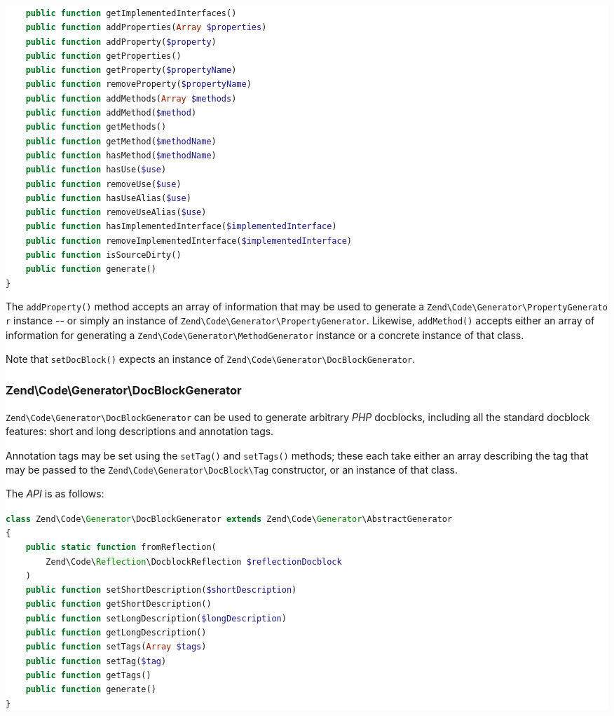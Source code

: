 ```php
    public function getImplementedInterfaces()
    public function addProperties(Array $properties)
    public function addProperty($property)
    public function getProperties()
    public function getProperty($propertyName)
    public function removeProperty($propertyName)
    public function addMethods(Array $methods)
    public function addMethod($method)
    public function getMethods()
    public function getMethod($methodName)
    public function hasMethod($methodName)
    public function hasUse($use)
    public function removeUse($use)
    public function hasUseAlias($use)
    public function removeUseAlias($use)
    public function hasImplementedInterface($implementedInterface)
    public function removeImplementedInterface($implementedInterface)
    public function isSourceDirty()
    public function generate()
}
```

The `addProperty()` method accepts an array of information that may be used to generate a
`Zend\Code\Generator\PropertyGenerator` instance -- or simply an instance of
`Zend\Code\Generator\PropertyGenerator`. Likewise, `addMethod()` accepts either an array of
information for generating a `Zend\Code\Generator\MethodGenerator` instance or a concrete instance
of that class.

Note that `setDocBlock()` expects an instance of `Zend\Code\Generator\DocBlockGenerator`.

### Zend\\Code\\Generator\\DocBlockGenerator

`Zend\Code\Generator\DocBlockGenerator` can be used to generate arbitrary *PHP* docblocks, including
all the standard docblock features: short and long descriptions and annotation tags.

Annotation tags may be set using the `setTag()` and `setTags()` methods; these each take either an
array describing the tag that may be passed to the `Zend\Code\Generator\DocBlock\Tag` constructor,
or an instance of that class.

The *API* is as follows:

```php
class Zend\Code\Generator\DocBlockGenerator extends Zend\Code\Generator\AbstractGenerator
{
    public static function fromReflection(
        Zend\Code\Reflection\DocblockReflection $reflectionDocblock
    )
    public function setShortDescription($shortDescription)
    public function getShortDescription()
    public function setLongDescription($longDescription)
    public function getLongDescription()
    public function setTags(Array $tags)
    public function setTag($tag)
    public function getTags()
    public function generate()
}
```
